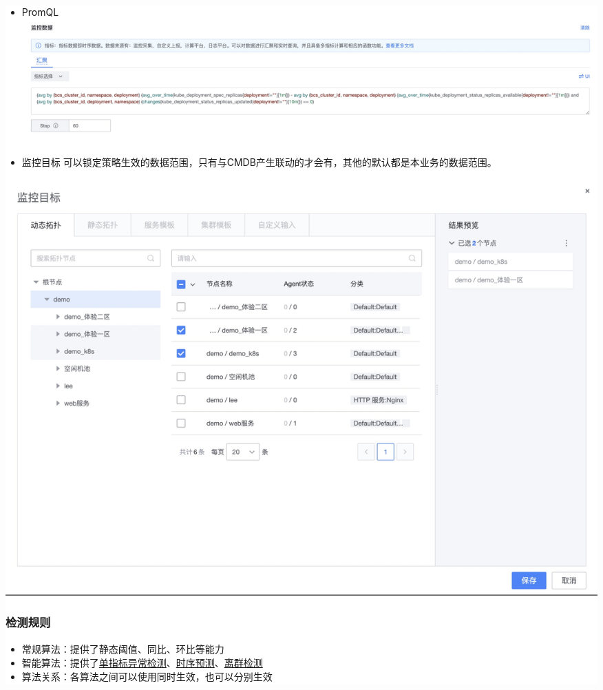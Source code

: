 - PromQL
![](media/16914103441943.jpg)


- 监控目标
    可以锁定策略生效的数据范围，只有与CMDB产生联动的才会有，其他的默认都是本业务的数据范围。 

![](media/16616815573445.jpg)


### 检测规则

* 常规算法：提供了静态阈值、同比、环比等能力
* 智能算法：提供了[单指标异常检测](../aiops/aiops_metrics_intelligent_detect.md)、[时序预测](../aiops/aiops_metrics_forecast.md)、[离群检测](../aiops/aiops_metrics_outline.md)
* 算法关系：各算法之间可以使用同时生效，也可以分别生效
